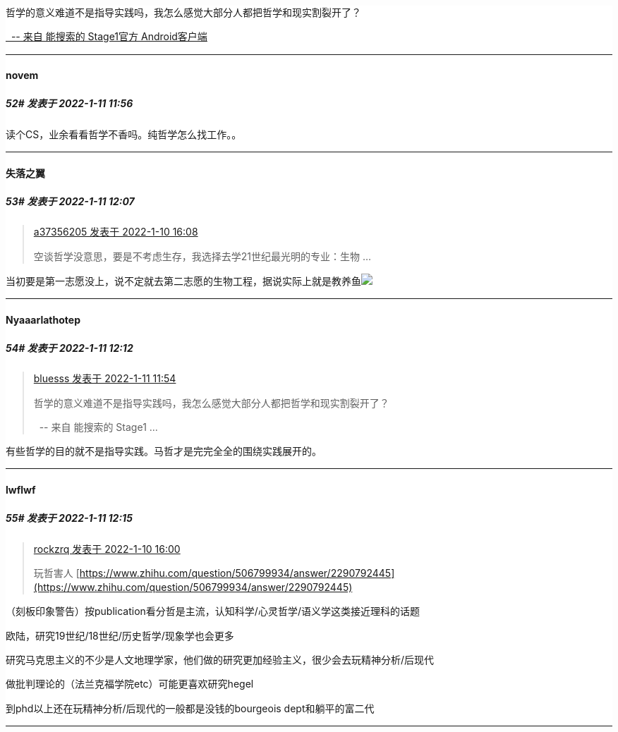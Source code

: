 哲学的意义难道不是指导实践吗，我怎么感觉大部分人都把哲学和现实割裂开了？

[  -- 来自 能搜索的 Stage1官方 Android客户端](https://www.coolapk.com/apk/140634)

*****

####  novem  
##### 52#       发表于 2022-1-11 11:56

读个CS，业余看看哲学不香吗。纯哲学怎么找工作。。

*****

####  失落之翼  
##### 53#       发表于 2022-1-11 12:07

<blockquote><a href="httphttps://bbs.saraba1st.com/2b/forum.php?mod=redirect&amp;goto=findpost&amp;pid=54235259&amp;ptid=2046673" target="_blank">a37356205 发表于 2022-1-10 16:08</a>

空谈哲学没意思，要是不考虑生存，我选择去学21世纪最光明的专业：生物 ...</blockquote>
当初要是第一志愿没上，说不定就去第二志愿的生物工程，据说实际上就是教养鱼<img src="https://static.saraba1st.com/image/smiley/face2017/245.png" referrerpolicy="no-referrer">

*****

####  Nyaaarlathotep  
##### 54#       发表于 2022-1-11 12:12

<blockquote><a href="httphttps://bbs.saraba1st.com/2b/forum.php?mod=redirect&amp;goto=findpost&amp;pid=54245048&amp;ptid=2046673" target="_blank">bluesss 发表于 2022-1-11 11:54</a>

哲学的意义难道不是指导实践吗，我怎么感觉大部分人都把哲学和现实割裂开了？

  -- 来自 能搜索的 Stage1 ...</blockquote>
有些哲学的目的就不是指导实践。马哲才是完完全全的围绕实践展开的。

*****

####  lwflwf  
##### 55#       发表于 2022-1-11 12:15

<blockquote><a href="httphttps://bbs.saraba1st.com/2b/forum.php?mod=redirect&amp;goto=findpost&amp;pid=54235124&amp;ptid=2046673" target="_blank">rockzrq 发表于 2022-1-10 16:00</a>

玩哲害人
[https://www.zhihu.com/question/506799934/answer/2290792445](https://www.zhihu.com/question/506799934/answer/2290792445)</blockquote>
（刻板印象警告）按publication看分哲是主流，认知科学/心灵哲学/语义学这类接近理科的话题

欧陆，研究19世纪/18世纪/历史哲学/现象学也会更多

研究马克思主义的不少是人文地理学家，他们做的研究更加经验主义，很少会去玩精神分析/后现代

做批判理论的（法兰克福学院etc）可能更喜欢研究hegel

到phd以上还在玩精神分析/后现代的一般都是没钱的bourgeois dept和躺平的富二代

*****
